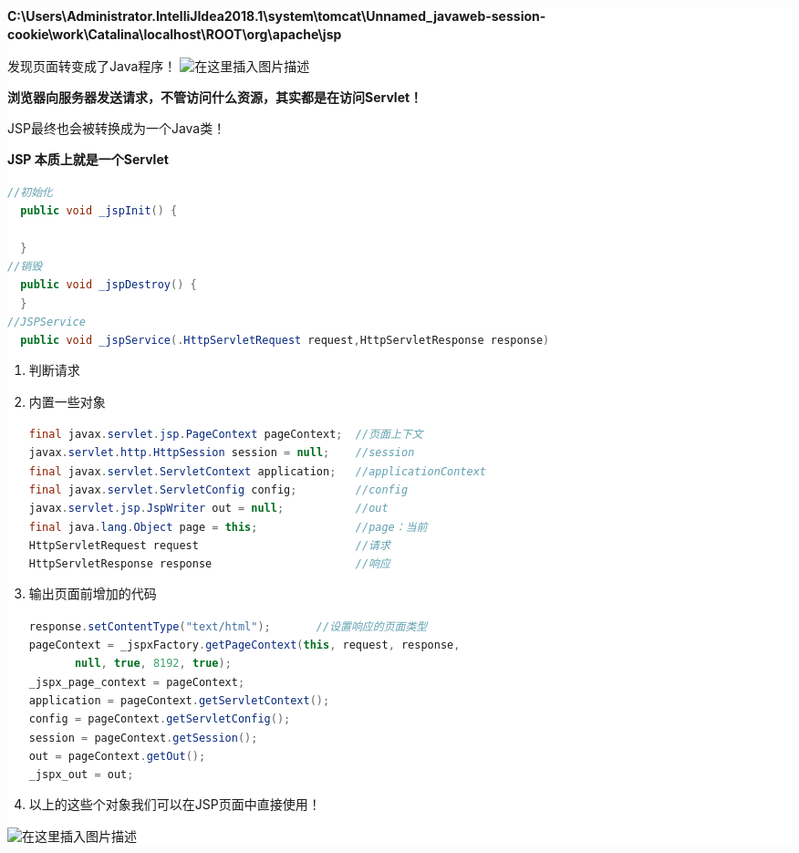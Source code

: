   **C:\Users\Administrator\.IntelliJIdea2018.1\system\tomcat\Unnamed_javaweb-session-cookie\work\Catalina\localhost\ROOT\org\apache\jsp**


  发现页面转变成了Java程序！
![在这里插入图片描述](https://img-blog.csdnimg.cn/20200506184204931.png)


**浏览器向服务器发送请求，不管访问什么资源，其实都是在访问Servlet！**

JSP最终也会被转换成为一个Java类！

**JSP 本质上就是一个Servlet**

```java
//初始化
  public void _jspInit() {
      
  }
//销毁
  public void _jspDestroy() {
  }
//JSPService
  public void _jspService(.HttpServletRequest request,HttpServletResponse response)
```

1. 判断请求

2. 内置一些对象

   ```java
   final javax.servlet.jsp.PageContext pageContext;  //页面上下文
   javax.servlet.http.HttpSession session = null;    //session
   final javax.servlet.ServletContext application;   //applicationContext
   final javax.servlet.ServletConfig config;         //config
   javax.servlet.jsp.JspWriter out = null;           //out
   final java.lang.Object page = this;               //page：当前
   HttpServletRequest request                        //请求
   HttpServletResponse response                      //响应
   ```

3. 输出页面前增加的代码

   ```java
   response.setContentType("text/html");       //设置响应的页面类型
   pageContext = _jspxFactory.getPageContext(this, request, response,
          null, true, 8192, true);
   _jspx_page_context = pageContext;
   application = pageContext.getServletContext();
   config = pageContext.getServletConfig();
   session = pageContext.getSession();
   out = pageContext.getOut();
   _jspx_out = out;
   ```

4. 以上的这些个对象我们可以在JSP页面中直接使用！

![在这里插入图片描述](https://img-blog.csdnimg.cn/20200506183804973.png?x-oss-process=image/watermark,type_ZmFuZ3poZW5naGVpdGk,shadow_10,text_aHR0cHM6Ly9ibG9nLmNzZG4ubmV0L2JlbGxfbG92ZQ==,size_16,color_FFFFFF,t_70)
